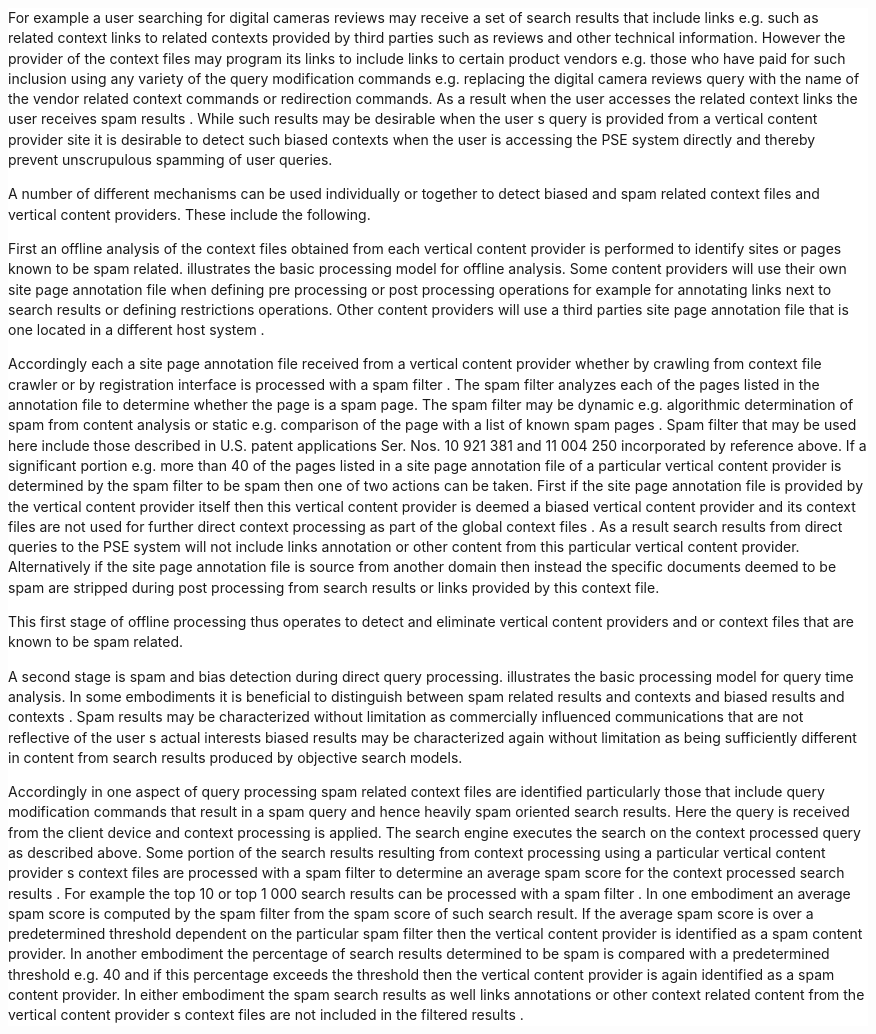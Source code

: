 For example a user searching for digital cameras reviews may receive a set of search results that include links e.g. such as related context links to related contexts provided by third parties such as reviews and other technical information. However the provider of the context files may program its links to include links to certain product vendors e.g. those who have paid for such inclusion using any variety of the query modification commands e.g. replacing the digital camera reviews query with the name of the vendor related context commands or redirection commands. As a result when the user accesses the related context links the user receives spam results . While such results may be desirable when the user s query is provided from a vertical content provider site it is desirable to detect such biased contexts when the user is accessing the PSE system directly and thereby prevent unscrupulous spamming of user queries.

A number of different mechanisms can be used individually or together to detect biased and spam related context files and vertical content providers. These include the following.

First an offline analysis of the context files obtained from each vertical content provider is performed to identify sites or pages known to be spam related. illustrates the basic processing model for offline analysis. Some content providers will use their own site page annotation file when defining pre processing or post processing operations for example for annotating links next to search results or defining restrictions operations. Other content providers will use a third parties site page annotation file that is one located in a different host system .

Accordingly each a site page annotation file received from a vertical content provider whether by crawling from context file crawler or by registration interface is processed with a spam filter . The spam filter analyzes each of the pages listed in the annotation file to determine whether the page is a spam page. The spam filter may be dynamic e.g. algorithmic determination of spam from content analysis or static e.g. comparison of the page with a list of known spam pages . Spam filter that may be used here include those described in U.S. patent applications Ser. Nos. 10 921 381 and 11 004 250 incorporated by reference above. If a significant portion e.g. more than 40 of the pages listed in a site page annotation file of a particular vertical content provider is determined by the spam filter to be spam then one of two actions can be taken. First if the site page annotation file is provided by the vertical content provider itself then this vertical content provider is deemed a biased vertical content provider and its context files are not used for further direct context processing as part of the global context files . As a result search results from direct queries to the PSE system will not include links annotation or other content from this particular vertical content provider. Alternatively if the site page annotation file is source from another domain then instead the specific documents deemed to be spam are stripped during post processing from search results or links provided by this context file.

This first stage of offline processing thus operates to detect and eliminate vertical content providers and or context files that are known to be spam related.

A second stage is spam and bias detection during direct query processing. illustrates the basic processing model for query time analysis. In some embodiments it is beneficial to distinguish between spam related results and contexts and biased results and contexts . Spam results may be characterized without limitation as commercially influenced communications that are not reflective of the user s actual interests biased results may be characterized again without limitation as being sufficiently different in content from search results produced by objective search models.

Accordingly in one aspect of query processing spam related context files are identified particularly those that include query modification commands that result in a spam query and hence heavily spam oriented search results. Here the query is received from the client device and context processing is applied. The search engine executes the search on the context processed query as described above. Some portion of the search results resulting from context processing using a particular vertical content provider s context files are processed with a spam filter to determine an average spam score for the context processed search results . For example the top 10 or top 1 000 search results can be processed with a spam filter . In one embodiment an average spam score is computed by the spam filter from the spam score of such search result. If the average spam score is over a predetermined threshold dependent on the particular spam filter then the vertical content provider is identified as a spam content provider. In another embodiment the percentage of search results determined to be spam is compared with a predetermined threshold e.g. 40 and if this percentage exceeds the threshold then the vertical content provider is again identified as a spam content provider. In either embodiment the spam search results as well links annotations or other context related content from the vertical content provider s context files are not included in the filtered results .
